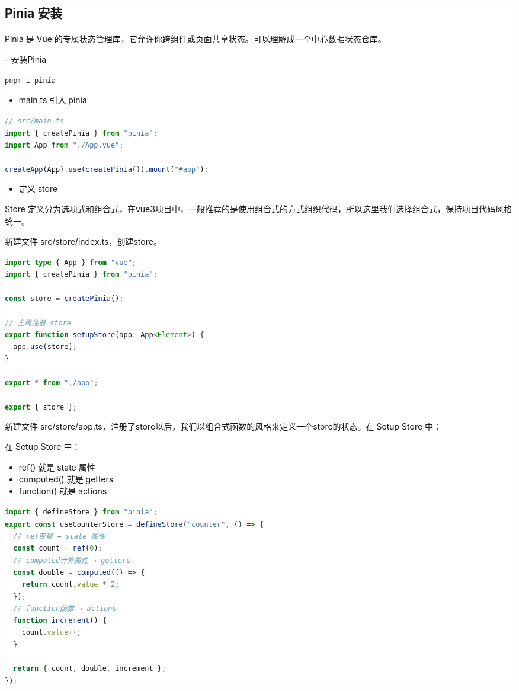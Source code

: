 ## Pinia 安装

<p>Pinia 是 Vue 的专属状态管理库，它允许你跨组件或页面共享状态。可以理解成一个中心数据状态仓库。</p>
- 安装Pinia

```typescript
pnpm i pinia
```

- main.ts 引入 pinia

```typescript
// src/main.ts
import { createPinia } from "pinia";
import App from "./App.vue";

createApp(App).use(createPinia()).mount("#app");
```

- 定义 store

<p>Store 定义分为选项式和组合式，在vue3项目中，一般推荐的是使用组合式的方式组织代码，所以这里我们选择组合式，保持项目代码风格统一。</p>

<p>新建文件 src/store/index.ts，创建store。</p>

```typescript
import type { App } from "vue";
import { createPinia } from "pinia";

const store = createPinia();

// 全局注册 store
export function setupStore(app: App<Element>) {
  app.use(store);
}

export * from "./app";

export { store };
```

<p>新建文件 src/store/app.ts，注册了store以后，我们以组合式函数的风格来定义一个store的状态。在 Setup Store 中：</p>
<p>在 Setup Store 中：</p>
<ul>
  <li>ref() 就是 state 属性</li>
  <li>computed() 就是 getters</li>
  <li>function() 就是 actions</li>
</ul>

```typescript
import { defineStore } from "pinia";
export const useCounterStore = defineStore("counter", () => {
  // ref变量 → state 属性
  const count = ref(0);
  // computed计算属性 → getters
  const double = computed(() => {
    return count.value * 2;
  });
  // function函数 → actions
  function increment() {
    count.value++;
  }

  return { count, double, increment };
});
```

